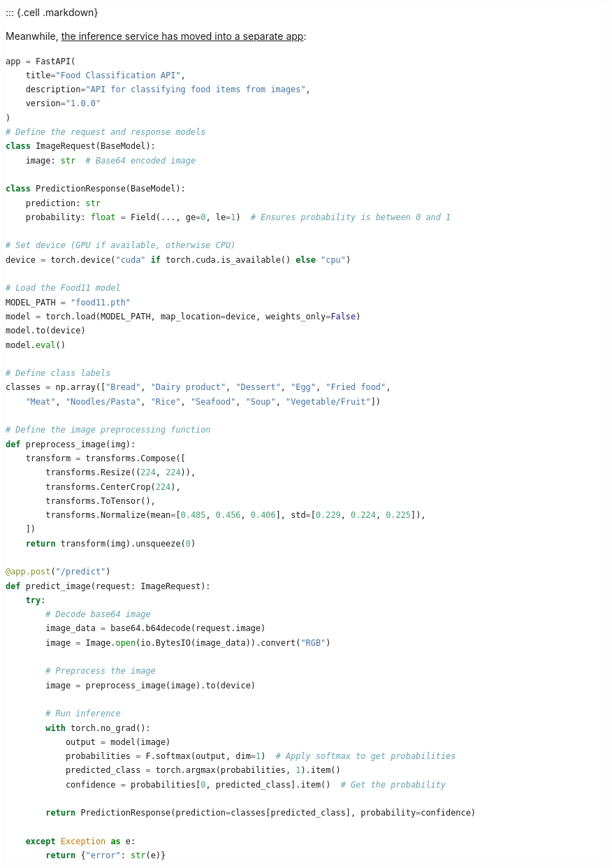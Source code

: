 
::: {.cell .markdown}

Meanwhile, [the inference service has moved into a separate app](https://github.com/teaching-on-testbeds/serve-system-chi/blob/main/fastapi_pt/app.py):

```python
app = FastAPI(
    title="Food Classification API",
    description="API for classifying food items from images",
    version="1.0.0"
)
# Define the request and response models
class ImageRequest(BaseModel):
    image: str  # Base64 encoded image

class PredictionResponse(BaseModel):
    prediction: str
    probability: float = Field(..., ge=0, le=1)  # Ensures probability is between 0 and 1

# Set device (GPU if available, otherwise CPU)
device = torch.device("cuda" if torch.cuda.is_available() else "cpu")

# Load the Food11 model
MODEL_PATH = "food11.pth"
model = torch.load(MODEL_PATH, map_location=device, weights_only=False)
model.to(device)
model.eval()

# Define class labels
classes = np.array(["Bread", "Dairy product", "Dessert", "Egg", "Fried food",
    "Meat", "Noodles/Pasta", "Rice", "Seafood", "Soup", "Vegetable/Fruit"])

# Define the image preprocessing function
def preprocess_image(img):
    transform = transforms.Compose([
        transforms.Resize((224, 224)),
        transforms.CenterCrop(224),
        transforms.ToTensor(),
        transforms.Normalize(mean=[0.485, 0.456, 0.406], std=[0.229, 0.224, 0.225]),
    ])
    return transform(img).unsqueeze(0)

@app.post("/predict")
def predict_image(request: ImageRequest):
    try:
        # Decode base64 image
        image_data = base64.b64decode(request.image)
        image = Image.open(io.BytesIO(image_data)).convert("RGB")
        
        # Preprocess the image
        image = preprocess_image(image).to(device)

        # Run inference
        with torch.no_grad():
            output = model(image)
            probabilities = F.softmax(output, dim=1)  # Apply softmax to get probabilities
            predicted_class = torch.argmax(probabilities, 1).item()
            confidence = probabilities[0, predicted_class].item()  # Get the probability

        return PredictionResponse(prediction=classes[predicted_class], probability=confidence)

    except Exception as e:
        return {"error": str(e)}
```

